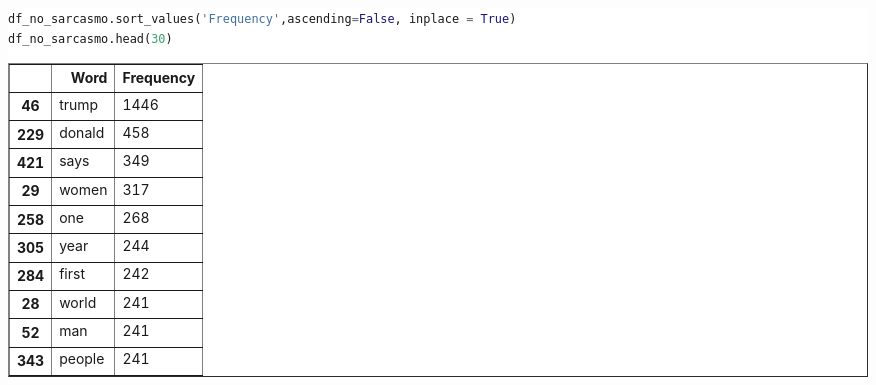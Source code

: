 
``` python
df_no_sarcasmo.sort_values('Frequency',ascending=False, inplace = True)
df_no_sarcasmo.head(30)
```

<div id="tables">
<table border="1" class="dataframe">
  <thead>
    <tr style="text-align: right;">
      <th></th>
      <th>Word</th>
      <th>Frequency</th>
    </tr>
  </thead>
  <tbody>
    <tr>
      <th>46</th>
      <td>trump</td>
      <td>1446</td>
    </tr>
    <tr>
      <th>229</th>
      <td>donald</td>
      <td>458</td>
    </tr>
    <tr>
      <th>421</th>
      <td>says</td>
      <td>349</td>
    </tr>
    <tr>
      <th>29</th>
      <td>women</td>
      <td>317</td>
    </tr>
    <tr>
      <th>258</th>
      <td>one</td>
      <td>268</td>
    </tr>
    <tr>
      <th>305</th>
      <td>year</td>
      <td>244</td>
    </tr>
    <tr>
      <th>284</th>
      <td>first</td>
      <td>242</td>
    </tr>
    <tr>
      <th>28</th>
      <td>world</td>
      <td>241</td>
    </tr>
    <tr>
      <th>52</th>
      <td>man</td>
      <td>241</td>
    </tr>
    <tr>
      <th>343</th>
      <td>people</td>
      <td>241</td>
